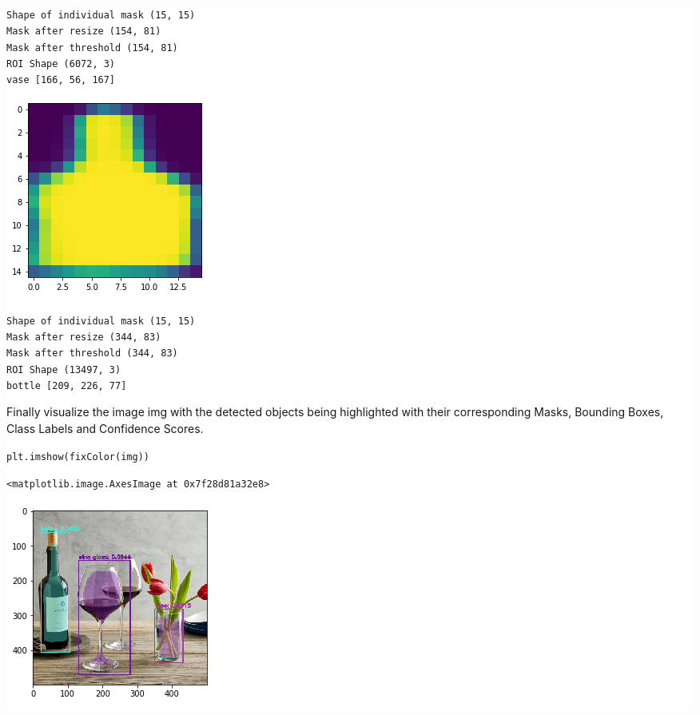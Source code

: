 
    Shape of individual mask (15, 15)
    Mask after resize (154, 81)
    Mask after threshold (154, 81)
    ROI Shape (6072, 3)
    vase [166, 56, 167]



![png](https://github.com/pranav182/object_detection/blob/main/output_33_4.png)


    Shape of individual mask (15, 15)
    Mask after resize (344, 83)
    Mask after threshold (344, 83)
    ROI Shape (13497, 3)
    bottle [209, 226, 77]


Finally visualize the image img with the detected objects being highlighted with their corresponding Masks, Bounding Boxes, Class Labels and Confidence Scores.


```python
plt.imshow(fixColor(img))
```




    <matplotlib.image.AxesImage at 0x7f28d81a32e8>




![png](https://github.com/pranav182/object_detection/blob/main/output_35_1.png)

